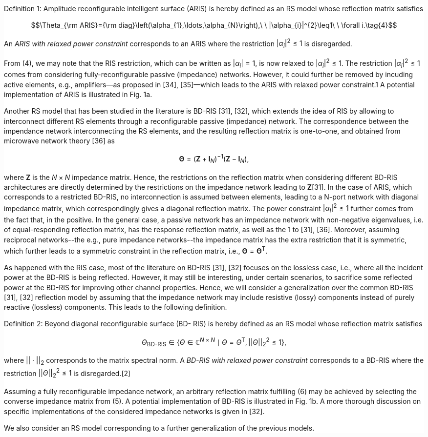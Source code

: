 Definition 1: Amplitude reconfigurable intelligent surface
(ARIS) is hereby defined as an RS model whose reflection matrix satisfies

$$\Theta_{\rm ARIS}={\rm diag}\left(\alpha_{1},\ldots,\alpha_{N}\right),\ \ |\alpha_{i}|^{2}\leq1\ \ \forall i.\tag{4}$$

An _ARIS with relaxed power constraint_ corresponds to an ARIS where the restriction $|\alpha_{i}|^{2}\leq1$ is disregarded.

From (4), we may note that the RIS restriction, which can be written as $|\alpha_{i}|=1$, is now relaxed to $|\alpha_{i}|^{2}\leq1$. The restriction $|\alpha_{i}|^{2}\leq1$ comes from considering fully-reconfigurable passive (impedance) networks. However, it could further be 
removed by incuding active elements, e.g., amplifiers—as proposed in [34], [35]—which leads to the ARIS with relaxed power constraint.1 A potential implementation of ARIS is illustrated in Fig. 1a.

Another RS model that has been studied in the literature is BD-RIS [31], [32], which extends the idea of RIS by allowing to interconnect different RS elements through a reconfigurable passive (impedance) network. The correspondence between the impendance network interconnecting the RS elements, and the resulting reflection matrix is one-to-one, and obtained from microwave network theory [36] as

$$\mathbf{\Theta}=(\mathbf{Z}+\mathbf{I}_{N})^{-1}(\mathbf{Z}-\mathbf{I}_{N}),\tag{5}$$

where $\mathbf{Z}$ is the $N\times N$ impedance matrix. Hence, the restrictions on the reflection matrix when considering different BD-RIS architectures are directly determined by the restrictions on the impedance network leading to $\mathbf{Z}$[31]. In the case of ARIS, which corresponds to a restricted BD-RIS, no interconnection is assumed between elements, leading to a N-port network with diagonal impedance matrix, which correspondingly gives a diagonal reflection matrix. The power constraint $|\alpha_{i}|^{2}\leq1$ further comes from the fact that, in the positive. In the general case, a passive network has an impedance network with non-negative eigenvalues, i.e. of equal-responding reflection matrix, has the response reflection matrix, as well as the 1 to [31], [36]. Moreover, assuming reciprocal networks--the e.g., pure impedance networks--the impedance matrix has the extra restriction that it is symmetric, which further leads to a symmetric constraint in the reflection matrix, i.e., $\mathbf{\Theta}=\mathbf{\Theta}^{\mathsf{T}}$.

As happened with the RIS case, most of the literature on BD-RIS [31], [32] focuses on the lossless case, i.e., where all the incident power at the BD-RIS is being reflected. However, it may still be interesting, under certain scenarios, to sacrifice some reflected power at the BD-RIS for improving other channel properties. Hence, we will consider a generalization over the common BD-RIS [31], [32] reflection model by assuming that the impedance network may include resistive (lossy) components instead of purely reactive (lossless) components. This leads to the following definition.

Definition 2: Beyond diagonal reconfigurable surface (BD-
RIS) is hereby defined as an RS model whose reflection matrix satisfies

$$\Theta_{\text{BD-RIS}}\in\{\Theta\in\mathbb{C}^{N\times N}\mid\Theta=\Theta^{\text{T}},\,||\Theta||_{2}^{2}\leq1\},\tag{6}$$

where $||\cdot||_{2}$ corresponds to the matrix spectral norm. A _BD-RIS with relaxed power constraint_ corresponds to a BD-RIS where the restriction $||\Theta||_{2}^{2}\leq1$ is disregarded.[2]

Assuming a fully reconfigurable impedance network, an arbitrary reflection matrix fulfilling (6) may be achieved by selecting the converse impedance matrix from (5). A potential implementation of BD-RIS is illustrated in Fig. 1b. A more thorough discussion on specific implementations of the considered impedance networks is given in [32].

We also consider an RS model corresponding to a further generalization of the previous models.
